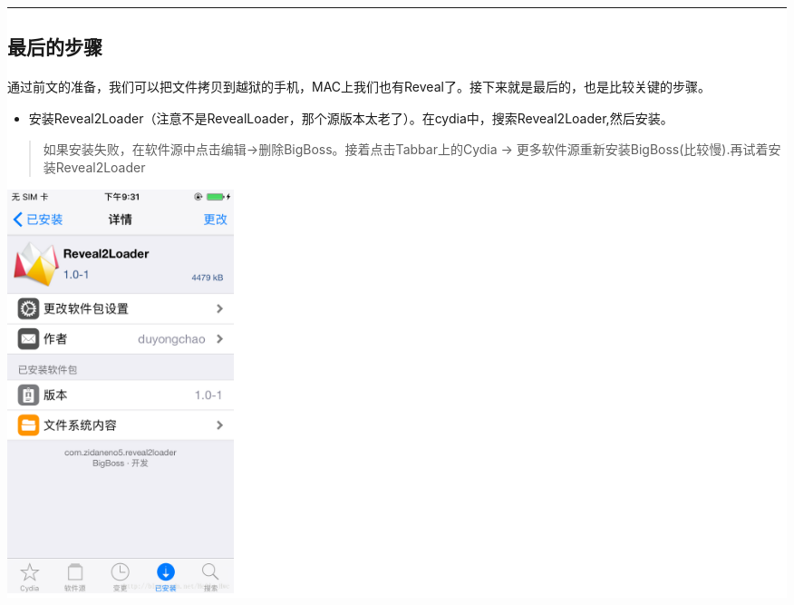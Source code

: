 ----
## 最后的步骤

通过前文的准备，我们可以把文件拷贝到越狱的手机，MAC上我们也有Reveal了。接下来就是最后的，也是比较关键的步骤。

- 安装Reveal2Loader（注意不是RevealLoader，那个源版本太老了）。在cydia中，搜索Reveal2Loader,然后安装。

> 如果安装失败，在软件源中点击编辑->删除BigBoss。接着点击Tabbar上的Cydia -> 更多软件源重新安装BigBoss(比较慢).再试着安装Reveal2Loader

<img src="./images/reveal_8.png" width="250">
